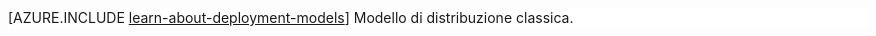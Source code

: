 [storage-use-azcopy]: ../storage/storage-use-azcopy.md
[template-201-vm-from-specialized-vhd]: https://github.com/Azure/azure-quickstart-templates/tree/master/201-vm-from-specialized-vhd
[templates-101-simple-windows-vm]: https://github.com/Azure/azure-quickstart-templates/tree/master/101-simple-windows-vm
[templates-101-vm-from-user-image]: https://github.com/Azure/azure-quickstart-templates/tree/master/101-vm-from-user-image
[virtual-machines-linux-attach-disk-portal]: virtual-machines-linux-attach-disk-portal.md
[virtual-machines-azure-resource-manager-architecture]: ../resource-manager-deployment-model.md
[virtual-machines-azurerm-versus-azuresm]: virtual-machines-linux-compare-deployment-models.md
[virtual-machines-windows-classic-configure-oracle-data-guard]: virtual-machines-windows-classic-configure-oracle-data-guard.md
[virtual-machines-linux-cli-deploy-templates]: virtual-machines-linux-cli-deploy-templates.md "Distribuire e gestire le macchine virtuali usando modelli di Gestione risorse di Azure e l'interfaccia della riga di comando di Azure"
[virtual-machines-deploy-rmtemplates-powershell]: virtual-machines-windows-ps-manage.md "Gestire le macchine virtuali usando Gestione risorse di Azure e PowerShell"
[virtual-machines-linux-agent-user-guide]: virtual-machines-linux-agent-user-guide.md
[virtual-machines-linux-agent-user-guide-command-line-options]: virtual-machines-linux-agent-user-guide.md#command-line-options
[virtual-machines-linux-capture-image]: virtual-machines-linux-capture-image.md
[virtual-machines-linux-capture-image-resource-manager]: virtual-machines-linux-capture-image.md
[virtual-machines-linux-capture-image-resource-manager-capture]: virtual-machines-linux-capture-image.md#capture-the-vm
[virtual-machines-linux-configure-raid]: virtual-machines-linux-configure-raid.md
[virtual-machines-linux-classic-create-upload-vhd-step-1]: virtual-machines-linux-classic-create-upload-vhd.md#step-1-prepare-the-image-to-be-uploaded
[virtual-machines-linux-create-upload-vhd-suse]: virtual-machines-linux-suse-create-upload-vhd.md
[virtual-machines-linux-redhat-create-upload-vhd]: virtual-machines-linux-redhat-create-upload-vhd.md
[virtual-machines-linux-how-to-attach-disk]: virtual-machines-linux-add-disk.md
[virtual-machines-linux-how-to-attach-disk-how-to-initialize-a-new-data-disk-in-linux]: virtual-machines-linux-add-disk.md#connect-to-the-linux-vm-to-mount-the-new-disk
[virtual-machines-linux-tutorial]: virtual-machines-linux-quick-create-cli.md
[virtual-machines-linux-update-agent]: virtual-machines-linux-update-agent.md
[virtual-machines-manage-availability]: virtual-machines-linux-manage-availability.md
[virtual-machines-ps-create-preconfigure-windows-resource-manager-vms]: virtual-machines-windows-ps-create.md
[virtual-machines-sizes]: virtual-machines-linux-sizes.md
[virtual-machines-windows-classic-ps-sql-alwayson-availability-groups]: virtual-machines-windows-classic-ps-sql-alwayson-availability-groups.md
[virtual-machines-windows-classic-ps-sql-int-listener]: virtual-machines-windows-classic-ps-sql-int-listener.md
[virtual-machines-sql-server-high-availability-and-disaster-recovery-solutions]: virtual-machines-windows-sql-high-availability-dr.md
[virtual-machines-sql-server-infrastructure-services]: virtual-machines-windows-sql-server-iaas-overview.md
[virtual-machines-sql-server-performance-best-practices]: virtual-machines-windows-sql-performance.md
[virtual-machines-upload-image-windows-resource-manager]: virtual-machines-windows-upload-image.md
[virtual-machines-windows-tutorial]: virtual-machines-windows-hero-tutorial.md
[virtual-machines-workload-template-sql-alwayson]: https://azure.microsoft.com/documentation/templates/sql-server-2014-alwayson-dsc/
[virtual-network-deploy-multinic-arm-cli]: ../virtual-network/virtual-network-deploy-multinic-arm-cli.md
[virtual-network-deploy-multinic-arm-ps]: ../virtual-network/virtual-network-deploy-multinic-arm-ps.md
[virtual-network-deploy-multinic-arm-template]: ../virtual-network/virtual-network-deploy-multinic-arm-template.md
[virtual-networks-configure-vnet-to-vnet-connection]: ../vpn-gateway/virtual-networks-configure-vnet-to-vnet-connection.md
[virtual-networks-create-vnet-arm-pportal]: ../virtual-network/virtual-networks-create-vnet-arm-pportal.md
[virtual-networks-manage-dns-in-vnet]: ../virtual-network/virtual-networks-manage-dns-in-vnet.md
[virtual-networks-multiple-nics]: ../virtual-network/virtual-networks-multiple-nics.md
[virtual-networks-nsg]: ../virtual-network/virtual-networks-nsg.md
[virtual-networks-reserved-private-ip]: ../virtual-network/virtual-networks-static-private-ip-arm-ps.md
[virtual-networks-static-private-ip-arm-pportal]: ../virtual-network/virtual-networks-static-private-ip-arm-pportal.md
[virtual-networks-udr-overview]: ../virtual-network/virtual-networks-udr-overview.md
[vpn-gateway-about-vpn-devices]: ../vpn-gateway/vpn-gateway-about-vpn-devices.md
[vpn-gateway-create-site-to-site-rm-powershell]: ../vpn-gateway/vpn-gateway-create-site-to-site-rm-powershell.md
[vpn-gateway-cross-premises-options]: ../vpn-gateway/vpn-gateway-cross-premises-options.md
[vpn-gateway-site-to-site-create]: ../vpn-gateway/vpn-gateway-site-to-site-create.md
[vpn-gateway-vpn-faq]: ../vpn-gateway/vpn-gateway-vpn-faq.md
[xplat-cli]: ../xplat-cli-install.md
[xplat-cli-azure-resource-manager]: ../xplat-cli-azure-resource-manager.md

[AZURE.INCLUDE [learn-about-deployment-models](../../includes/learn-about-deployment-models-rm-include.md)] Modello di distribuzione classica.


[767598]: https://service.sap.com/sap/support/notes/767598
[773830]: https://service.sap.com/sap/support/notes/773830
[826037]: https://service.sap.com/sap/support/notes/826037
[965908]: https://service.sap.com/sap/support/notes/965908
[1031096]: https://service.sap.com/sap/support/notes/1031096
[1139904]: https://service.sap.com/sap/support/notes/1139904
[1173395]: https://service.sap.com/sap/support/notes/1173395
[1245200]: https://service.sap.com/sap/support/notes/1245200
[1409604]: https://service.sap.com/sap/support/notes/1409604
[1558958]: https://service.sap.com/sap/support/notes/1558958
[1585981]: https://service.sap.com/sap/support/notes/1585981
[1588316]: https://service.sap.com/sap/support/notes/1588316
[1590719]: https://service.sap.com/sap/support/notes/1590719
[1597355]: https://service.sap.com/sap/support/notes/1597355
[1605680]: https://service.sap.com/sap/support/notes/1605680
[1619720]: https://service.sap.com/sap/support/notes/1619720
[1619726]: https://service.sap.com/sap/support/notes/1619726
[1619967]: https://service.sap.com/sap/support/notes/1619967
[1750510]: https://service.sap.com/sap/support/notes/1750510
[1752266]: https://service.sap.com/sap/support/notes/1752266
[1757924]: https://service.sap.com/sap/support/notes/1757924
[1757928]: https://service.sap.com/sap/support/notes/1757928
[1758182]: https://service.sap.com/sap/support/notes/1758182
[1758496]: https://service.sap.com/sap/support/notes/1758496
[1772688]: https://service.sap.com/sap/support/notes/1772688
[1814258]: https://service.sap.com/sap/support/notes/1814258
[1882376]: https://service.sap.com/sap/support/notes/1882376
[1909114]: https://service.sap.com/sap/support/notes/1909114
[1922555]: https://service.sap.com/sap/support/notes/1922555
[1928533]: https://service.sap.com/sap/support/notes/1928533
[1941500]: https://service.sap.com/sap/support/notes/1941500
[1956005]: https://service.sap.com/sap/support/notes/1956005
[1973241]: https://service.sap.com/sap/support/notes/1973241
[1984787]: https://service.sap.com/sap/support/notes/1984787
[1999351]: https://service.sap.com/sap/support/notes/1999351
[2002167]: https://service.sap.com/sap/support/notes/2002167
[2015553]: https://service.sap.com/sap/support/notes/2015553
[2039619]: https://service.sap.com/sap/support/notes/2039619
[2121797]: https://service.sap.com/sap/support/notes/2121797
[2134316]: https://service.sap.com/sap/support/notes/2134316
[2178632]: https://service.sap.com/sap/support/notes/2178632
[2191498]: https://service.sap.com/sap/support/notes/2191498
[2233094]: https://service.sap.com/sap/support/notes/2233094
[2243692]: https://service.sap.com/sap/support/notes/2243692
[azure-cli]: ../xplat-cli-install.md
[azure-portal]: https://portal.azure.com
[azure-ps]: ../powershell-install-configure.md
[azure-quickstart-templates-github]: https://github.com/Azure/azure-quickstart-templates
[azure-script-ps]: https://go.microsoft.com/fwlink/p/?LinkID=395017
[azure-subscription-service-limits]: ../azure-subscription-service-limits.md
[azure-subscription-service-limits-subscription]: ../azure-subscription-service-limits.md#subscription
[dbms-guide]: virtual-machines-linux-sap-dbms-guide.md "SAP NetWeaver in macchine virtuali Linux - Guida alla distribuzione DBMS"
[dbms-guide-2.1]: virtual-machines-linux-sap-dbms-guide.md#c7abf1f0-c927-4a7c-9c1d-c7b5b3b7212f "Memorizzazione nella cache per VM e dischi rigidi virtuali"
[dbms-guide-2.2]: virtual-machines-linux-sap-dbms-guide.md#c8e566f9-21b7-4457-9f7f-126036971a91 "RAID software"
[dbms-guide-2.3]: virtual-machines-linux-sap-dbms-guide.md#10b041ef-c177-498a-93ed-44b3441ab152 "Archiviazione di Microsoft Azure"
[dbms-guide-2]: virtual-machines-linux-sap-dbms-guide.md#65fa79d6-a85f-47ee-890b-22e794f51a64 "Struttura di una distribuzione RDBMS"
[dbms-guide-3]: virtual-machines-linux-sap-dbms-guide.md#871dfc27-e509-4222-9370-ab1de77021c3 "Disponibilità elevata e ripristino di emergenza con macchine virtuali di Azure"
[dbms-guide-5.5.1]: virtual-machines-linux-sap-dbms-guide.md#0fef0e79-d3fe-4ae2-85af-73666a6f7268 "SQL Server 2012 SP1 CU4 e versioni successive"
[dbms-guide-5.5.2]: virtual-machines-linux-sap-dbms-guide.md#f9071eff-9d72-4f47-9da4-1852d782087b "SQL Server 2012 SP1 CU3 e versioni precedenti"
[dbms-guide-5.6]: virtual-machines-linux-sap-dbms-guide.md#1b353e38-21b3-4310-aeb6-a77e7c8e81c8 "Uso di immagini di SQL Server al di fuori di Microsoft Azure Marketplace"
[dbms-guide-5.8]: virtual-machines-linux-sap-dbms-guide.md#9053f720-6f3b-4483-904d-15dc54141e30 "Riepilogo generale su SQL Server per SAP in Azure"
[dbms-guide-5]: virtual-machines-linux-sap-dbms-guide.md#3264829e-075e-4d25-966e-a49dad878737 "Specifiche per RDBMS SQL Server"
[dbms-guide-8.4.1]: virtual-machines-linux-sap-dbms-guide.md#b48cfe3b-48e9-4f5b-a783-1d29155bd573 "Configurazione dell'archiviazione"
[dbms-guide-8.4.2]: virtual-machines-linux-sap-dbms-guide.md#23c78d3b-ca5a-4e72-8a24-645d141a3f5d "Backup e ripristino"
[dbms-guide-8.4.3]: virtual-machines-linux-sap-dbms-guide.md#77cd2fbb-307e-4cbf-a65f-745553f72d2c "Considerazioni sulle prestazioni per il backup e il ripristino"
[dbms-guide-8.4.4]: virtual-machines-linux-sap-dbms-guide.md#f77c1436-9ad8-44fb-a331-8671342de818 "Altri"
[dbms-guide-900-sap-cache-server-on-premises]: virtual-machines-linux-sap-dbms-guide.md#642f746c-e4d4-489d-bf63-73e80177a0a8
[dbms-guide-figure-100]: ./media/virtual-machines-linux-sap-dbms-guide/100_storage_account_types.png
[dbms-guide-figure-200]: ./media/virtual-machines-linux-sap-dbms-guide/200-ha-set-for-dbms-ha.png
[dbms-guide-figure-300]: ./media/virtual-machines-linux-sap-dbms-guide/300-reference-config-iaas.png
[dbms-guide-figure-400]: ./media/virtual-machines-linux-sap-dbms-guide/400-sql-2012-backup-to-blob-storage.png
[dbms-guide-figure-500]: ./media/virtual-machines-linux-sap-dbms-guide/500-sql-2012-backup-to-blob-storage-different-containers.png
[dbms-guide-figure-600]: ./media/virtual-machines-linux-sap-dbms-guide/600-iaas-maxdb.png
[dbms-guide-figure-700]: ./media/virtual-machines-linux-sap-dbms-guide/700-livecach-prod.png
[dbms-guide-figure-800]: ./media/virtual-machines-linux-sap-dbms-guide/800-azure-vm-sap-content-server.png
[dbms-guide-figure-900]: ./media/virtual-machines-linux-sap-dbms-guide/900-sap-cache-server-on-premises.png
[deployment-guide]: virtual-machines-linux-sap-deployment-guide.md "SAP NetWeaver in macchine virtuali Linux - Guida alla distribuzione"
[deployment-guide-2.2]: virtual-machines-linux-sap-deployment-guide.md#42ee2bdb-1efc-4ec7-ab31-fe4c22769b94 "Risorse SAP"
[deployment-guide-3.1.2]: virtual-machines-linux-sap-deployment-guide.md#3688666f-281f-425b-a312-a77e7db2dfab "Distribuzione di una VM con un'immagine personalizzata"
[deployment-guide-3.2]: virtual-machines-linux-sap-deployment-guide.md#db477013-9060-4602-9ad4-b0316f8bb281 "Scenario 1: Distribuzione di una VM da Azure Marketplace per SAP"
[deployment-guide-3.3]: virtual-machines-linux-sap-deployment-guide.md#54a1fc6d-24fd-4feb-9c57-ac588a55dff2 "Scenario 2: Distribuzione di una VM con un'immagine personalizzata per SAP"
[deployment-guide-3.4]: virtual-machines-linux-sap-deployment-guide.md#a9a60133-a763-4de8-8986-ac0fa33aa8c1 "Scenario 3: Spostamento di una VM locale usando un disco rigido virtuale di Azure non generalizzato con SAP"
[deployment-guide-3]: virtual-machines-linux-sap-deployment-guide.md#b3253ee3-d63b-4d74-a49b-185e76c4088e "Scenari di distribuzione di VM per SAP in Microsoft Azure"
[deployment-guide-4.1]: virtual-machines-linux-sap-deployment-guide.md#604bcec2-8b6e-48d2-a944-61b0f5dee2f7 "Distribuzione dei cmdlet di Azure PowerShell"
[deployment-guide-4.2]: virtual-machines-linux-sap-deployment-guide.md#7ccf6c3e-97ae-4a7a-9c75-e82c37beb18e "Scaricare e importare i cmdlet di PowerShell pertinenti per SAP"
[deployment-guide-4.3]: virtual-machines-linux-sap-deployment-guide.md#31d9ecd6-b136-4c73-b61e-da4a29bbc9cc "Aggiungere la VM a un dominio locale (solo per Windows)"
[deployment-guide-4.4.2]: virtual-machines-linux-sap-deployment-guide.md#6889ff12-eaaf-4f3c-97e1-7c9edc7f7542 "Linux"
[deployment-guide-4.4]: virtual-machines-linux-sap-deployment-guide.md#c7cbb0dc-52a4-49db-8e03-83e7edc2927d "Scaricare, installare e abilitare l'agente di VM di Azure"
[deployment-guide-4.5.1]: virtual-machines-linux-sap-deployment-guide.md#987cf279-d713-4b4c-8143-6b11589bb9d4 "Azure PowerShell"
[deployment-guide-4.5.2]: virtual-machines-linux-sap-deployment-guide.md#408f3779-f422-4413-82f8-c57a23b4fc2f "Interfaccia della riga di comando di Azure"
[deployment-guide-4.5]: virtual-machines-linux-sap-deployment-guide.md#d98edcd3-f2a1-49f7-b26a-07448ceb60ca "Configurare l'estensione di monitoraggio avanzato di Azure per SAP"
[deployment-guide-5.1]: virtual-machines-linux-sap-deployment-guide.md#bb61ce92-8c5c-461f-8c53-39f5e5ed91f2 "Controllo dello stato di preparazione del monitoraggio avanzato di Azure per SAP"
[deployment-guide-5.2]: virtual-machines-linux-sap-deployment-guide.md#e2d592ff-b4ea-4a53-a91a-e5521edb6cd1 "Controllo dell'integrità della configurazione dell'infrastruttura di monitoraggio di Azure"
[deployment-guide-5.3]: virtual-machines-linux-sap-deployment-guide.md#fe25a7da-4e4e-4388-8907-8abc2d33cfd8 "Risoluzione di altri problemi dell'infrastruttura di monitoraggio di Azure per SAP"
[deployment-guide-configure-monitoring-scenario-1]: virtual-machines-linux-sap-deployment-guide.md#ec323ac3-1de9-4c3a-b770-4ff701def65b "Configurare il monitoraggio"
[deployment-guide-configure-proxy]: virtual-machines-linux-sap-deployment-guide.md#baccae00-6f79-4307-ade4-40292ce4e02d "Configurare il proxy"
[deployment-guide-figure-100]: ./media/virtual-machines-linux-sap-deployment-guide/100-deploy-vm-image.png
[deployment-guide-figure-1000]: ./media/virtual-machines-linux-sap-deployment-guide/1000-service-properties.png
[deployment-guide-figure-11]: virtual-machines-linux-sap-deployment-guide.md#figure-11
[deployment-guide-figure-1100]: ./media/virtual-machines-linux-sap-deployment-guide/1100-azperflib.png
[deployment-guide-figure-1200]: ./media/virtual-machines-linux-sap-deployment-guide/1200-cmd-test-login.png
[deployment-guide-figure-1300]: ./media/virtual-machines-linux-sap-deployment-guide/1300-cmd-test-executed.png
[deployment-guide-figure-14]: virtual-machines-linux-sap-deployment-guide.md#figure-14
[deployment-guide-figure-1400]: ./media/virtual-machines-linux-sap-deployment-guide/1400-azperflib-error-servicenotstarted.png
[deployment-guide-figure-300]: ./media/virtual-machines-linux-sap-deployment-guide/300-deploy-private-image.png
[deployment-guide-figure-400]: ./media/virtual-machines-linux-sap-deployment-guide/400-deploy-using-disk.png
[deployment-guide-figure-5]: virtual-machines-linux-sap-deployment-guide.md#figure-5
[deployment-guide-figure-50]: ./media/virtual-machines-linux-sap-deployment-guide/50-forced-tunneling-suse.png
[deployment-guide-figure-500]: ./media/virtual-machines-linux-sap-deployment-guide/500-install-powershell.png
[deployment-guide-figure-6]: virtual-machines-linux-sap-deployment-guide.md#figure-6
[deployment-guide-figure-600]: ./media/virtual-machines-linux-sap-deployment-guide/600-powershell-version.png
[deployment-guide-figure-7]: virtual-machines-linux-sap-deployment-guide.md#figure-7
[deployment-guide-figure-700]: ./media/virtual-machines-linux-sap-deployment-guide/700-install-powershell-installed.png
[deployment-guide-figure-760]: ./media/virtual-machines-linux-sap-deployment-guide/760-azure-cli-version.png
[deployment-guide-figure-900]: ./media/virtual-machines-linux-sap-deployment-guide/900-cmd-update-executed.png
[deployment-guide-figure-azure-cli-installed]: virtual-machines-linux-sap-deployment-guide.md#402488e5-f9bb-4b29-8063-1c5f52a892d0
[deployment-guide-figure-azure-cli-version]: virtual-machines-linux-sap-deployment-guide.md#0ad010e6-f9b5-4c21-9c09-bb2e5efb3fda
[deployment-guide-install-vm-agent-windows]: virtual-machines-linux-sap-deployment-guide.md#b2db5c9a-a076-42c6-9835-16945868e866
[deployment-guide-troubleshooting-chapter]: virtual-machines-linux-sap-deployment-guide.md#564adb4f-5c95-4041-9616-6635e83a810b "Controlli e risoluzione dei problemi per la configurazione del monitoraggio end-to-end per SAP in Azure"
[deploy-template-cli]: ../resource-group-template-deploy.md#deploy-with-azure-cli-for-mac-linux-and-windows
[deploy-template-portal]: ../resource-group-template-deploy.md#deploy-with-the-preview-portal
[deploy-template-powershell]: ../resource-group-template-deploy.md#deploy-with-powershell
[dr-guide-classic]: http://go.microsoft.com/fwlink/?LinkID=521971
[getting-started]: virtual-machines-linux-sap-get-started.md
[getting-started-dbms]: virtual-machines-linux-sap-get-started.md#1343ffe1-8021-4ce6-a08d-3a1553a4db82
[getting-started-deployment]: virtual-machines-linux-sap-get-started.md#6aadadd2-76b5-46d8-8713-e8d63630e955
[getting-started-planning]: virtual-machines-linux-sap-get-started.md#3da0389e-708b-4e82-b2a2-e92f132df89c
[getting-started-windows-classic]: virtual-machines-windows-classic-sap-get-started.md
[getting-started-windows-classic-dbms]: virtual-machines-windows-classic-sap-get-started.md#c5b77a14-f6b4-44e9-acab-4d28ff72a930
[getting-started-windows-classic-deployment]: virtual-machines-windows-classic-sap-get-started.md#f84ea6ce-bbb4-41f7-9965-34d31b0098ea
[getting-started-windows-classic-dr]: virtual-machines-windows-classic-sap-get-started.md#cff10b4a-01a5-4dc3-94b6-afb8e55757d3
[getting-started-windows-classic-ha-sios]: virtual-machines-windows-classic-sap-get-started.md#4bb7512c-0fa0-4227-9853-4004281b1037
[getting-started-windows-classic-planning]: virtual-machines-windows-classic-sap-get-started.md#f2a5e9d8-49e4-419e-9900-af783173481c
[ha-guide-classic]: http://go.microsoft.com/fwlink/?LinkId=613056
[install-extension-cli]: virtual-machines-linux-enable-aem.md
[Logo_Linux]: ./media/virtual-machines-linux-sap-shared/Linux.png
[Logo_Windows]: ./media/virtual-machines-linux-sap-shared/Windows.png
[msdn-set-azurermvmaemextension]: https://msdn.microsoft.com/library/azure/mt670598.aspx
[planning-guide]: virtual-machines-linux-sap-planning-guide.md "SAP NetWeaver in macchine virtuali Linux - Guida alla pianificazione e all'implementazione"
[planning-guide-1.2]: virtual-machines-linux-sap-planning-guide.md#e55d1e22-c2c8-460b-9897-64622a34fdff "Risorse"
[planning-guide-11.4.1]: virtual-machines-linux-sap-planning-guide.md#5d9d36f9-9058-435d-8367-5ad05f00de77 "Disponibilità elevata per i server applicazioni SAP"
[planning-guide-11.5]: virtual-machines-linux-sap-planning-guide.md#4e165b58-74ca-474f-a7f4-5e695a93204f "Uso dell'avvio automatico per le istanze di SAP"
[planning-guide-2.1]: virtual-machines-linux-sap-planning-guide.md#1625df66-4cc6-4d60-9202-de8a0b77f803 "Solo cloud: distribuzioni di macchine virtuali in Azure senza dipendenze dalla rete locale dei clienti"
[planning-guide-2.2]: virtual-machines-linux-sap-planning-guide.md#f5b3b18c-302c-4bd8-9ab2-c388f1ab3d10 "Più sedi locali: distribuzione di una singola VM o di più VM SAP in Azure che devono essere completamente integrate con la rete locale"
[planning-guide-3.1]: virtual-machines-linux-sap-planning-guide.md#be80d1b9-a463-4845-bd35-f4cebdb5424a "Aree di Azure"
[planning-guide-3.2.1]: virtual-machines-linux-sap-planning-guide.md#df49dc09-141b-4f34-a4a2-990913b30358 "Domini di errore"
[planning-guide-3.2.2]: virtual-machines-linux-sap-planning-guide.md#fc1ac8b2-e54a-487c-8581-d3cc6625e560 "Domini di aggiornamento"
[planning-guide-3.2.3]: virtual-machines-linux-sap-planning-guide.md#18810088-f9be-4c97-958a-27996255c665 "Set di disponibilità di Azure"
[planning-guide-3.2]: virtual-machines-linux-sap-planning-guide.md#8d8ad4b8-6093-4b91-ac36-ea56d80dbf77 "Concetto di macchina virtuale di Microsoft Azure"
[planning-guide-3.3.2]: virtual-machines-linux-sap-planning-guide.md#ff5ad0f9-f7f4-4022-9102-af07aef3bc92 "Archiviazione Premium di Azure"
[planning-guide-5.1.1]: virtual-machines-linux-sap-planning-guide.md#4d175f1b-7353-4137-9d2f-817683c26e53 "Spostamento di una macchina virtuale da locale in Azure con un disco non generalizzato"
[planning-guide-5.1.2]: virtual-machines-linux-sap-planning-guide.md#e18f7839-c0e2-4385-b1e6-4538453a285c "Distribuzione di una VM con un'immagine specifica del cliente"
[planning-guide-5.2.1]: virtual-machines-linux-sap-planning-guide.md#1b287330-944b-495d-9ea7-94b83aff73ef "Preparazione per lo spostamento di una VM da locale ad Azure con un disco non generalizzato"
[planning-guide-5.2.2]: virtual-machines-linux-sap-planning-guide.md#57f32b1c-0cba-4e57-ab6e-c39fe22b6ec3 "Preparazione per la distribuzione di una VM con un'immagine specifica del cliente per SAP"
[planning-guide-5.2]: virtual-machines-linux-sap-planning-guide.md#6ffb9f41-a292-40bf-9e70-8204448559e7 "Preparazione di VM con SAP per Azure"
[planning-guide-5.3.1]: virtual-machines-linux-sap-planning-guide.md#6e835de8-40b1-4b71-9f18-d45b20959b79 "Differenza tra un disco di Azure e un'immagine di Azure"
[planning-guide-5.3.2]: virtual-machines-linux-sap-planning-guide.md#a43e40e6-1acc-4633-9816-8f095d5a7b6a "Caricamento di un disco rigido virtuale da locale ad Azure"
[planning-guide-5.4.2]: virtual-machines-linux-sap-planning-guide.md#9789b076-2011-4afa-b2fe-b07a8aba58a1 "Copia di dischi tra account di archiviazione di Azure"
[planning-guide-5.5.1]: virtual-machines-linux-sap-planning-guide.md#4efec401-91e0-40c0-8e64-f2dceadff646 "Struttura di VM/dischi rigidi virtuali per distribuzioni SAP"
[planning-guide-5.5.3]: virtual-machines-linux-sap-planning-guide.md#17e0d543-7e8c-4160-a7da-dd7117a1ad9d "Impostazione del montaggio automatico per dischi collegati"
[planning-guide-7.1]: virtual-machines-linux-sap-planning-guide.md#3e9c3690-da67-421a-bc3f-12c520d99a30 "Scenario di formazione/dimostrativo di una singola VM con SAP NetWeaver"
[planning-guide-7]: virtual-machines-linux-sap-planning-guide.md#96a77628-a05e-475d-9df3-fb82217e8f14 "Concetti della distribuzione solo cloud di istanze di SAP"
[planning-guide-9.1]: virtual-machines-linux-sap-planning-guide.md#6f0a47f3-a289-4090-a053-2521618a28c3 "Soluzione di monitoraggio di Azure per SAP"
[planning-guide-azure-premium-storage]: virtual-machines-linux-sap-planning-guide.md#ff5ad0f9-f7f4-4022-9102-af07aef3bc92 "Archiviazione Premium di Azure"
[planning-guide-figure-100]: ./media/virtual-machines-linux-sap-planning-guide/100-single-vm-in-azure.png
[planning-guide-figure-1300]: ./media/virtual-machines-linux-sap-planning-guide/1300-ref-config-iaas-for-sap.png
[planning-guide-figure-1400]: ./media/virtual-machines-linux-sap-planning-guide/1400-attach-detach-disks.png
[planning-guide-figure-1600]: ./media/virtual-machines-linux-sap-planning-guide/1600-firewall-port-rule.png
[planning-guide-figure-1700]: ./media/virtual-machines-linux-sap-planning-guide/1700-single-vm-demo.png
[planning-guide-figure-1900]: ./media/virtual-machines-linux-sap-planning-guide/1900-vm-set-vnet.png
[planning-guide-figure-200]: ./media/virtual-machines-linux-sap-planning-guide/200-multiple-vms-in-azure.png
[planning-guide-figure-2100]: ./media/virtual-machines-linux-sap-planning-guide/2100-s2s.png
[planning-guide-figure-2200]: ./media/virtual-machines-linux-sap-planning-guide/2200-network-printing.png
[planning-guide-figure-2300]: ./media/virtual-machines-linux-sap-planning-guide/2300-sapgui-stms.png
[planning-guide-figure-2400]: ./media/virtual-machines-linux-sap-planning-guide/2400-vm-extension-overview.png
[planning-guide-figure-2500]: ./media/virtual-machines-linux-sap-planning-guide/2500-vm-extension-details.png
[planning-guide-figure-2600]: ./media/virtual-machines-linux-sap-planning-guide/2600-sap-router-connection.png
[planning-guide-figure-2700]: ./media/virtual-machines-linux-sap-planning-guide/2700-exposed-sap-portal.png
[planning-guide-figure-2800]: ./media/virtual-machines-linux-sap-planning-guide/2800-endpoint-config.png
[planning-guide-figure-2900]: ./media/virtual-machines-linux-sap-planning-guide/2900-azure-ha-sap-ha.png
[planning-guide-figure-300]: ./media/virtual-machines-linux-sap-planning-guide/300-vpn-s2s.png
[planning-guide-figure-3000]: ./media/virtual-machines-linux-sap-planning-guide/3000-sap-ha-on-azure.png
[planning-guide-figure-3200]: ./media/virtual-machines-linux-sap-planning-guide/3200-sap-ha-with-sql.png
[planning-guide-figure-400]: ./media/virtual-machines-linux-sap-planning-guide/400-vm-services.png
[planning-guide-figure-600]: ./media/virtual-machines-linux-sap-planning-guide/600-s2s-details.png
[planning-guide-figure-700]: ./media/virtual-machines-linux-sap-planning-guide/700-decision-tree-deploy-to-azure.png
[planning-guide-figure-800]: ./media/virtual-machines-linux-sap-planning-guide/800-portal-vm-overview.png
[planning-guide-microsoft-azure-networking]: virtual-machines-linux-sap-planning-guide.md#61678387-8868-435d-9f8c-450b2424f5bd "Rete di Microsoft Azure"
[planning-guide-storage-microsoft-azure-storage-and-data-disks]: virtual-machines-linux-sap-planning-guide.md#a72afa26-4bf4-4a25-8cf7-855d6032157f "Archiviazione: Archiviazione di Microsoft Azure e dischi dati"
[powershell-install-configure]: ../powershell-install-configure.md
[resource-group-authoring-templates]: ../resource-group-authoring-templates.md
[resource-group-overview]: ../resource-group-overview.md
[resource-groups-networking]: ../virtual-network/resource-groups-networking.md
[sap-pam]: https://support.sap.com/pam "Product Availability Matrix SAP"
[sap-templates-2-tier-marketplace-image]: https://portal.azure.com/#create/Microsoft.Template/uri/https%3A%2F%2Fraw.githubusercontent.com%2FAzure%2Fazure-quickstart-templates%2Fmaster%2Fsap-2-tier-marketplace-image%2Fazuredeploy.json
[sap-templates-2-tier-os-disk]: https://portal.azure.com/#create/Microsoft.Template/uri/https%3A%2F%2Fraw.githubusercontent.com%2FAzure%2Fazure-quickstart-templates%2Fmaster%2Fsap-2-tier-user-disk%2Fazuredeploy.json
[sap-templates-2-tier-user-image]: https://portal.azure.com/#create/Microsoft.Template/uri/https%3A%2F%2Fraw.githubusercontent.com%2FAzure%2Fazure-quickstart-templates%2Fmaster%2Fsap-2-tier-user-image%2Fazuredeploy.json
[sap-templates-3-tier-marketplace-image]: https://portal.azure.com/#create/Microsoft.Template/uri/https%3A%2F%2Fraw.githubusercontent.com%2FAzure%2Fazure-quickstart-templates%2Fmaster%2Fsap-3-tier-marketplace-image%2Fazuredeploy.json
[sap-templates-3-tier-user-image]: https://portal.azure.com/#create/Microsoft.Template/uri/https%3A%2F%2Fraw.githubusercontent.com%2FAzure%2Fazure-quickstart-templates%2Fmaster%2Fsap-3-tier-user-image%2Fazuredeploy.json
[storage-azure-cli]: ../storage/storage-azure-cli.md
[storage-azure-cli-copy-blobs]: ../storage/storage-azure-cli.md#copy-blobs
[storage-introduction]: ../storage/storage-introduction.md
[storage-powershell-guide-full-copy-vhd]: ../storage/storage-powershell-guide-full.md#how-to-copy-blobs-from-one-storage-container-to-another
[storage-premium-storage-preview-portal]: ../storage/storage-premium-storage.md
[storage-redundancy]: ../storage/storage-redundancy.md
[storage-scalability-targets]: ../storage/storage-scalability-targets.md
[comment]: <> (MSSedusch TODO Add ARM patch level for SAP Host Agent in SAP Note 1409604)
[comment]: <> (MSSedusch TODO why do we need to recommend a file management e.g. File Server or VHD? Is that so different from on-premises?)
[comment]: <> (MSSedusch TODO Update Windows Link below)